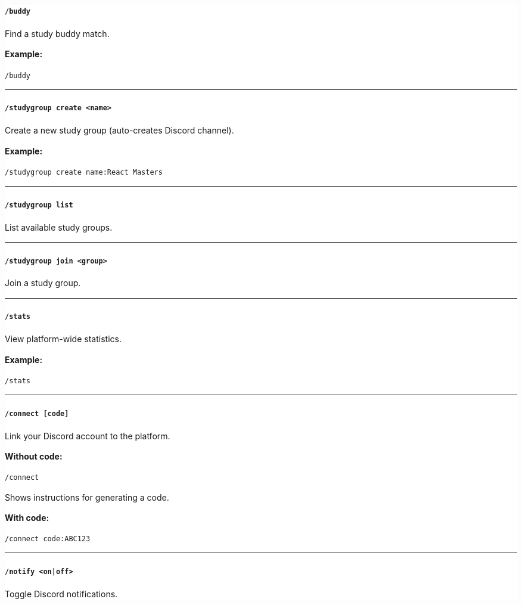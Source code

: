 
#### `/buddy`
Find a study buddy match.

**Example:**
```
/buddy
```

---

#### `/studygroup create <name>`
Create a new study group (auto-creates Discord channel).

**Example:**
```
/studygroup create name:React Masters
```

---

#### `/studygroup list`
List available study groups.

---

#### `/studygroup join <group>`
Join a study group.

---

#### `/stats`
View platform-wide statistics.

**Example:**
```
/stats
```

---

#### `/connect [code]`
Link your Discord account to the platform.

**Without code:**
```
/connect
```
Shows instructions for generating a code.

**With code:**
```
/connect code:ABC123
```

---

#### `/notify <on|off>`
Toggle Discord notifications.
